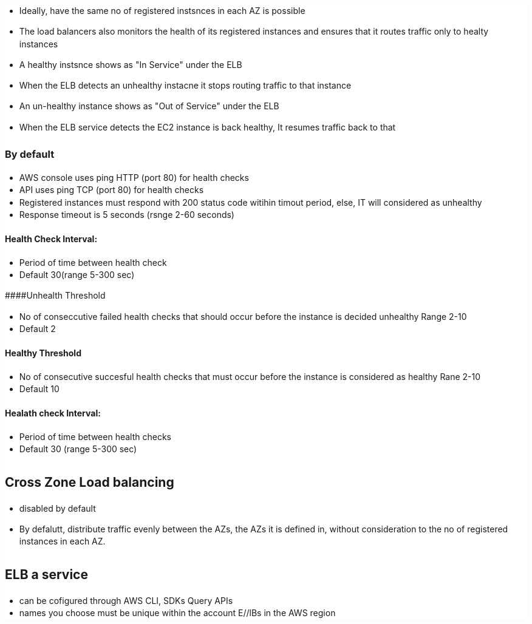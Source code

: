* Ideally, have the same no of registered instsnces in each AZ is possible 
* The load balancers also monitors the health of its registered instances and ensures that it routes traffic only to healty instances

* A healthy instsnce shows as "In Service" under the ELB
* When the ELB detects an unhealthy instacne it stops routing traffic to that instance 
* An un-healthy instance shows as "Out of Service" under the ELB

* When the ELB service detects the EC2 instance is back healthy, It resumes traffic back to that


### By default 

* AWS console uses ping HTTP (port 80) for health checks
* API uses ping TCP (port 80) for health checks
* Registered instances must respond with 200 status code witihin timout period, else, IT will considered as unhealthy
* Response timeout is 5 seconds (rsnge 2-60 seconds)


#### Health Check Interval:
* Period of time between health check
* Default 30(range 5-300 sec)


####Unhealth Threshold
* No of conseccutive failed health checks that should occur before the instance is decided unhealthy
Range 2-10
* Default 2

#### Healthy Threshold
* No of consecutive succesful health checks that must occur before the instance is considered as healthy
Rane 2-10
* Default 10

#### Healath check Interval:
* Period of time between health checks
* Default 30 (range 5-300 sec)



## Cross Zone Load balancing

* disabled by default

* By defalutt, distribute traffic evenly between the AZs, the AZs it is defined in, without consideration to the no of registered instances in each AZ.


## ELB a service

* can be cofigured through AWS CLI, SDKs Query APIs
* names you choose must be unique within the account E//lBs in the AWS region
